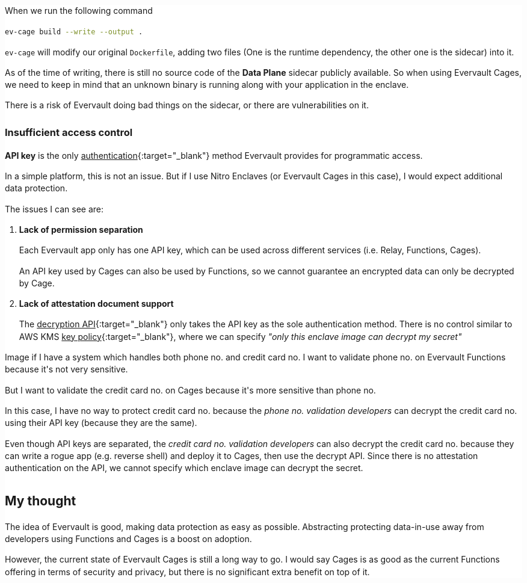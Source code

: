 When we run the following command 

```bash
ev-cage build --write --output .
```

`ev-cage` will modify our original `Dockerfile`, adding two files (One is the runtime dependency, the other one is the sidecar) into it.

As of the time of writing, there is still no source code of the **Data Plane** sidecar publicly available. So when using Evervault Cages, we need to keep in mind that an unknown binary is running along with your application in the enclave.

There is a risk of Evervault doing bad things on the sidecar, or there are vulnerabilities on it.

### Insufficient access control

**API key** is the only [authentication](https://docs.evervault.com/sdks/cli#authentication){:target="_blank"} method Evervault provides for programmatic access.

In a simple platform, this is not an issue. But if I use Nitro Enclaves (or Evervault Cages in this case), I would expect additional data protection.

The issues I can see are:

1. **Lack of permission separation**

    Each Evervault app only has one API key, which can be used across different services (i.e. Relay, Functions, Cages).

    An API key used by Cages can also be used by Functions, so we cannot guarantee an encrypted data can only be decrypted by Cage.

1. **Lack of attestation document support**

    The [decryption API](https://docs.evervault.com/products/cages#decrypt){:target="_blank"} only takes the API key as the sole authentication method. There is no control similar to AWS KMS [key policy](https://docs.aws.amazon.com/kms/latest/developerguide/conditions-nitro-enclaves.html){:target="_blank"}, where we can specify *"only this enclave image can decrypt my secret"*

Image if I have a system which handles both phone no. and credit card no. I want to validate phone no. on Evervault Functions because it's not very sensitive.

But I want to validate the credit card no. on Cages because it's more sensitive than phone no.

In this case, I have no way to protect credit card no. because the _phone no. validation developers_ can decrypt the credit card no. using their API key (because they are the same).

Even though API keys are separated, the _credit card no. validation developers_ can also decrypt the credit card no. because they can write a rogue app (e.g. reverse shell) and deploy it to Cages, then use the decrypt API. Since there is no attestation authentication on the API, we cannot specify which enclave image can decrypt the secret.

## My thought

The idea of Evervault is good, making data protection as easy as possible. Abstracting protecting data-in-use away from developers using Functions and Cages is a boost on adoption.

However, the current state of Evervault Cages is still a long way to go. I would say Cages is as good as the current Functions offering in terms of security and privacy, but there is no significant extra benefit on top of it.
